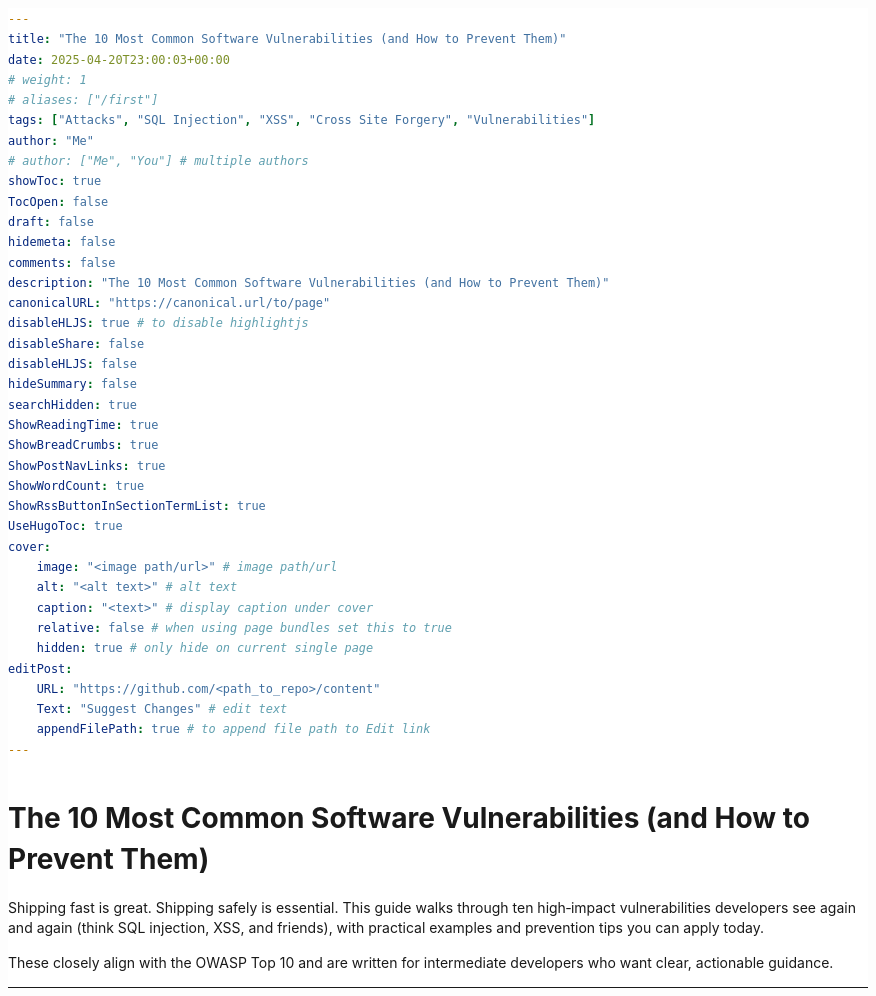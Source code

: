 ```yaml
---
title: "The 10 Most Common Software Vulnerabilities (and How to Prevent Them)"
date: 2025-04-20T23:00:03+00:00
# weight: 1
# aliases: ["/first"]
tags: ["Attacks", "SQL Injection", "XSS", "Cross Site Forgery", "Vulnerabilities"]
author: "Me"
# author: ["Me", "You"] # multiple authors
showToc: true
TocOpen: false
draft: false
hidemeta: false
comments: false
description: "The 10 Most Common Software Vulnerabilities (and How to Prevent Them)"
canonicalURL: "https://canonical.url/to/page"
disableHLJS: true # to disable highlightjs
disableShare: false
disableHLJS: false
hideSummary: false
searchHidden: true
ShowReadingTime: true
ShowBreadCrumbs: true
ShowPostNavLinks: true
ShowWordCount: true
ShowRssButtonInSectionTermList: true
UseHugoToc: true
cover:
    image: "<image path/url>" # image path/url
    alt: "<alt text>" # alt text
    caption: "<text>" # display caption under cover
    relative: false # when using page bundles set this to true
    hidden: true # only hide on current single page
editPost:
    URL: "https://github.com/<path_to_repo>/content"
    Text: "Suggest Changes" # edit text
    appendFilePath: true # to append file path to Edit link
---
```

# The 10 Most Common Software Vulnerabilities (and How to Prevent Them)

Shipping fast is great. Shipping safely is essential. This guide walks through ten high‑impact vulnerabilities developers see again and again (think SQL injection, XSS, and friends), with practical examples and prevention tips you can apply today.

These closely align with the OWASP Top 10 and are written for intermediate developers who want clear, actionable guidance.

---
